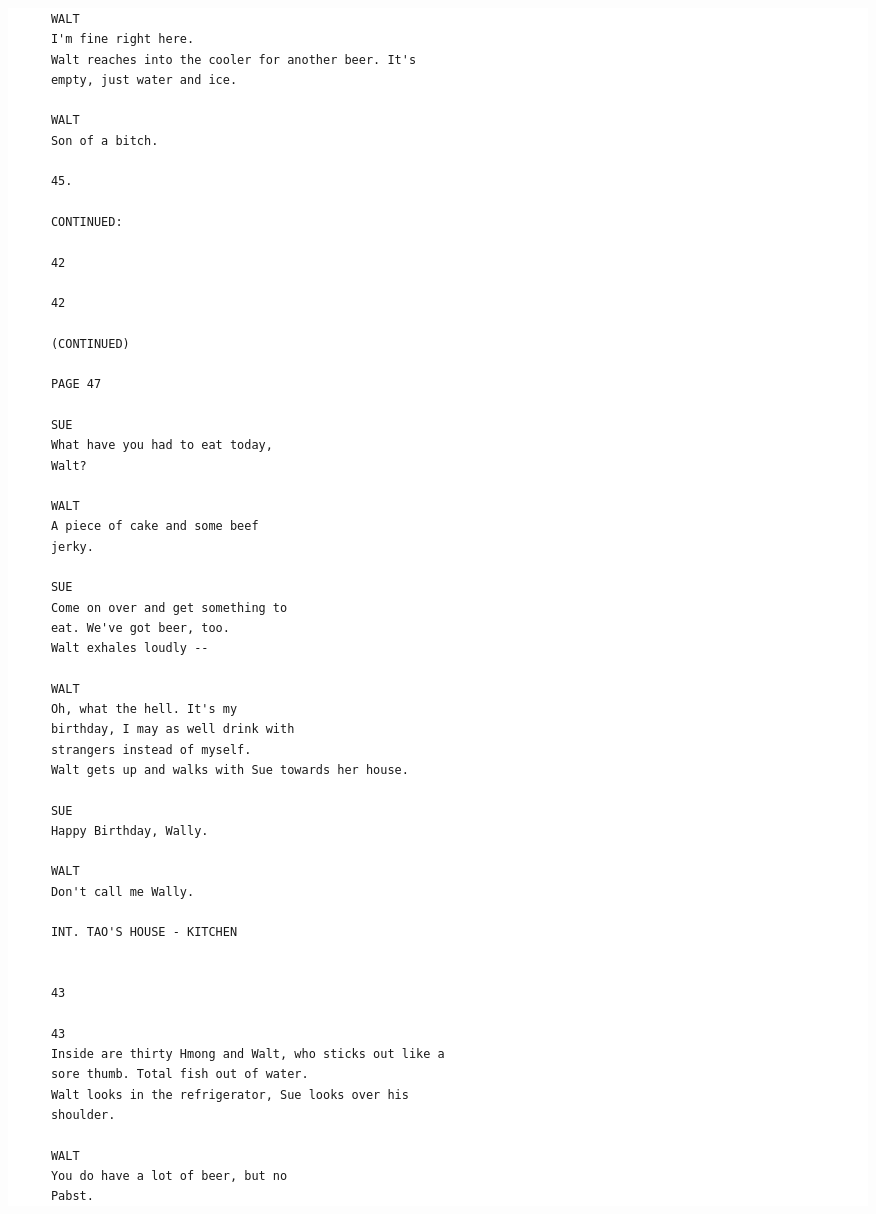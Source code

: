           WALT
          I'm fine right here.
          Walt reaches into the cooler for another beer. It's
          empty, just water and ice.

          WALT
          Son of a bitch.

          45.

          CONTINUED:

          42

          42

          (CONTINUED)

          PAGE 47

          SUE
          What have you had to eat today,
          Walt?

          WALT
          A piece of cake and some beef
          jerky.

          SUE
          Come on over and get something to
          eat. We've got beer, too.
          Walt exhales loudly --

          WALT
          Oh, what the hell. It's my
          birthday, I may as well drink with
          strangers instead of myself.
          Walt gets up and walks with Sue towards her house.

          SUE
          Happy Birthday, Wally.

          WALT
          Don't call me Wally.

          INT. TAO'S HOUSE - KITCHEN


          43

          43
          Inside are thirty Hmong and Walt, who sticks out like a
          sore thumb. Total fish out of water.
          Walt looks in the refrigerator, Sue looks over his
          shoulder.

          WALT
          You do have a lot of beer, but no
          Pabst.
